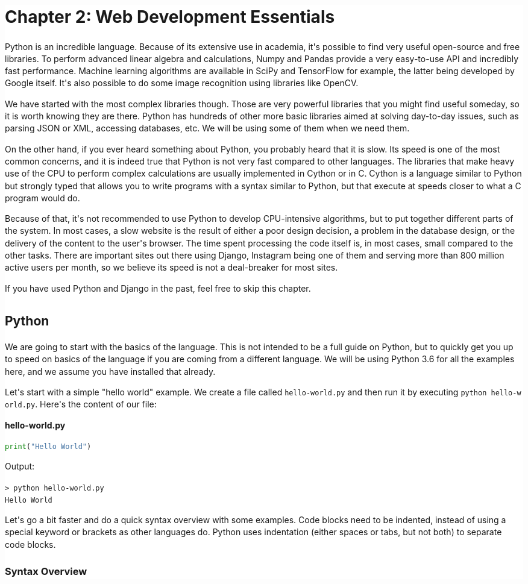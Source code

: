 # Chapter 2: Web Development Essentials

Python is an incredible language. Because of its extensive use in academia, it's possible to find very useful open-source and free libraries. To perform advanced linear algebra and calculations, Numpy and Pandas provide a very easy-to-use API and incredibly fast performance. Machine learning algorithms are available in SciPy and TensorFlow for example, the latter being developed by Google itself. It's also possible to do some image recognition using libraries like OpenCV.

We have started with the most complex libraries though. Those are very powerful libraries that you might find useful someday, so it is worth knowing they are there. Python has hundreds of other more basic libraries aimed at solving day-to-day issues, such as parsing JSON or XML, accessing databases, etc. We will be using some of them when we need them.

On the other hand, if you ever heard something about Python, you probably heard that it is slow. Its speed is one of the most common concerns, and it is indeed true that Python is not very fast compared to other languages. The libraries that make heavy use of the CPU to perform complex calculations are usually implemented in Cython or in C. Cython is a language similar to Python but strongly typed that allows you to write programs with a syntax similar to Python, but that execute at speeds closer to what a C program would do.

Because of that, it's not recommended to use Python to develop CPU-intensive algorithms, but to put together different parts of the system. In most cases, a slow website is the result of either a poor design decision, a problem in the database design, or the delivery of the content to the user's browser. The time spent processing the code itself is, in most cases, small compared to the other tasks. There are important sites out there using Django, Instagram being one of them and serving more than 800 million active users per month, so we believe its speed is not a deal-breaker for most sites.

If you have used Python and Django in the past, feel free to skip this chapter.

## Python

We are going to start with the basics of the language. This is not intended to be a full guide on Python, but to quickly get you up to speed on basics of the language if you are coming from a different language. We will be using Python 3.6 for all the examples here, and we assume you have installed that already.

Let's start with a simple "hello world" example. We create a file called `hello-world.py` and then run it by executing `python hello-world.py`. Here's the content of our file:

**hello-world.py**
```python
print("Hello World")
```

Output:
```
> python hello-world.py
Hello World
```

Let's go a bit faster and do a quick syntax overview with some examples. Code blocks need to be indented, instead of using a special keyword or brackets as other languages do. Python uses indentation (either spaces or tabs, but not both) to separate code blocks.

### Syntax Overview

